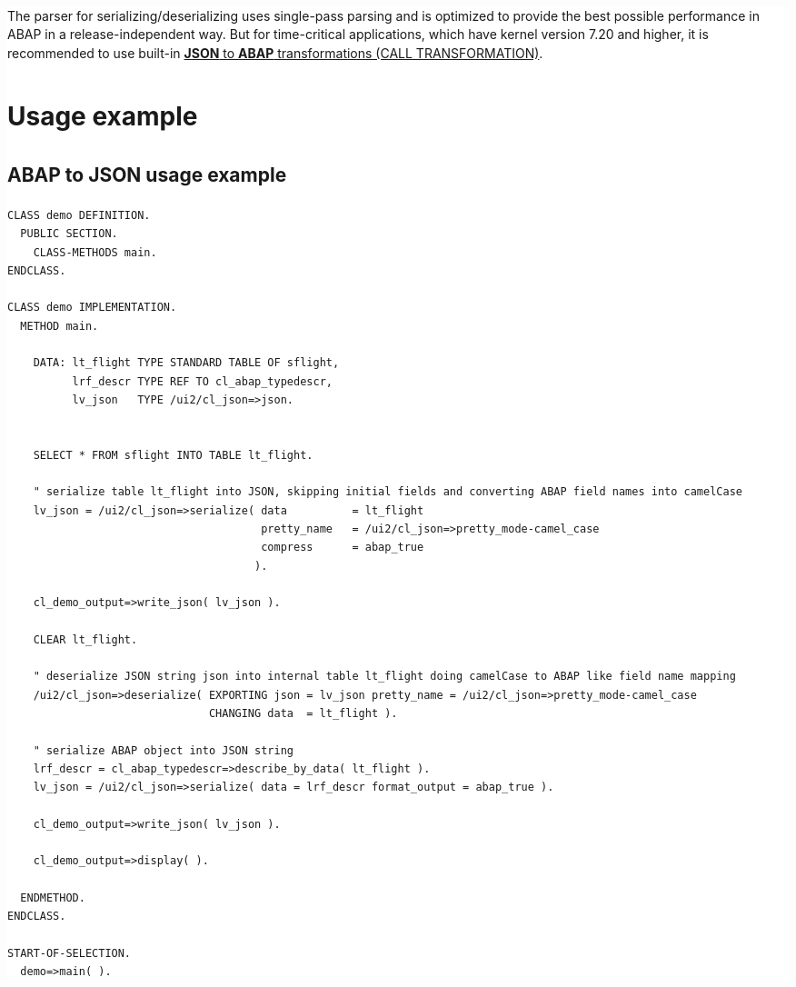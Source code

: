 The parser for serializing/deserializing uses single-pass parsing and is optimized to provide the best possible performance in ABAP in a release-independent way. But for time-critical applications, which have kernel version 7.20 and higher, it is recommended to use built-in [**JSON** to **ABAP** transformations (CALL TRANSFORMATION)](advanced.md#json-to-abap-transformation-with-the-use-of-call-transformation).

# Usage example
## ABAP to JSON usage example
```abap
CLASS demo DEFINITION.
  PUBLIC SECTION.
    CLASS-METHODS main.
ENDCLASS.

CLASS demo IMPLEMENTATION.
  METHOD main.

    DATA: lt_flight TYPE STANDARD TABLE OF sflight,
          lrf_descr TYPE REF TO cl_abap_typedescr,
          lv_json   TYPE /ui2/cl_json=>json.


    SELECT * FROM sflight INTO TABLE lt_flight.

    " serialize table lt_flight into JSON, skipping initial fields and converting ABAP field names into camelCase
    lv_json = /ui2/cl_json=>serialize( data          = lt_flight
                                       pretty_name   = /ui2/cl_json=>pretty_mode-camel_case
                                       compress      = abap_true
                                      ).

    cl_demo_output=>write_json( lv_json ).

    CLEAR lt_flight.

    " deserialize JSON string json into internal table lt_flight doing camelCase to ABAP like field name mapping
    /ui2/cl_json=>deserialize( EXPORTING json = lv_json pretty_name = /ui2/cl_json=>pretty_mode-camel_case 
                               CHANGING data  = lt_flight ).

    " serialize ABAP object into JSON string
    lrf_descr = cl_abap_typedescr=>describe_by_data( lt_flight ).
    lv_json = /ui2/cl_json=>serialize( data = lrf_descr format_output = abap_true ).

    cl_demo_output=>write_json( lv_json ).

    cl_demo_output=>display( ).

  ENDMETHOD.
ENDCLASS.

START-OF-SELECTION.
  demo=>main( ).
```
